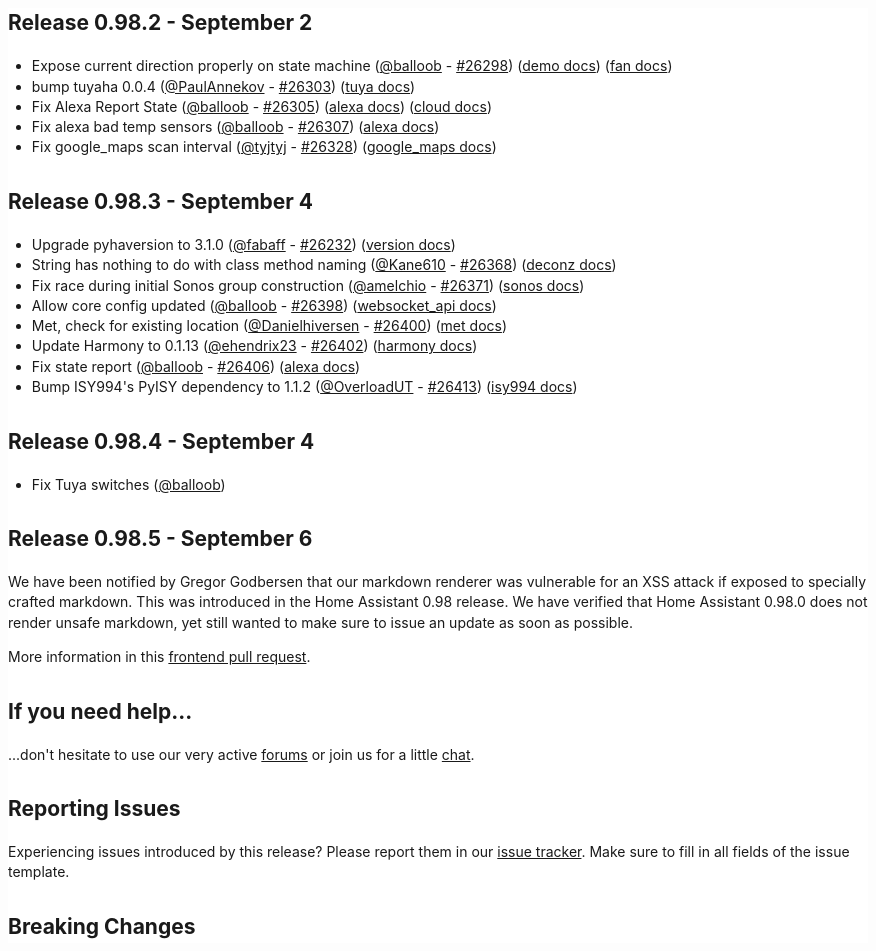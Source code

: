 [#26209]: https://github.com/home-assistant/home-assistant/pull/26209
[#26236]: https://github.com/home-assistant/home-assistant/pull/26236
[#26271]: https://github.com/home-assistant/home-assistant/pull/26271
[#26274]: https://github.com/home-assistant/home-assistant/pull/26274
[#26277]: https://github.com/home-assistant/home-assistant/pull/26277
[#26278]: https://github.com/home-assistant/home-assistant/pull/26278
[@Kane610]: https://github.com/Kane610
[@SukramJ]: https://github.com/SukramJ
[@balloob]: https://github.com/balloob
[@dmulcahey]: https://github.com/dmulcahey
[@eliseomartelli]: https://github.com/eliseomartelli
[@mbo18]: https://github.com/mbo18
[buienradar docs]: /integrations/buienradar/
[darksky docs]: /integrations/darksky/
[homematicip_cloud docs]: /integrations/homematicip_cloud/
[mysensors docs]: /integrations/mysensors/
[qbittorrent docs]: /integrations/qbittorrent/
[unifi docs]: /integrations/unifi/
[zha docs]: /integrations/zha/

## Release 0.98.2 - September 2

- Expose current direction properly on state machine ([@balloob] - [#26298]) ([demo docs]) ([fan docs])
- bump tuyaha 0.0.4 ([@PaulAnnekov] - [#26303]) ([tuya docs])
- Fix Alexa Report State ([@balloob] - [#26305]) ([alexa docs]) ([cloud docs])
- Fix alexa bad temp sensors ([@balloob] - [#26307]) ([alexa docs])
- Fix google_maps scan interval ([@tyjtyj] - [#26328]) ([google_maps docs])

[#26298]: https://github.com/home-assistant/home-assistant/pull/26298
[#26303]: https://github.com/home-assistant/home-assistant/pull/26303
[#26305]: https://github.com/home-assistant/home-assistant/pull/26305
[#26307]: https://github.com/home-assistant/home-assistant/pull/26307
[#26328]: https://github.com/home-assistant/home-assistant/pull/26328
[@PaulAnnekov]: https://github.com/PaulAnnekov
[@balloob]: https://github.com/balloob
[@tyjtyj]: https://github.com/tyjtyj
[alexa docs]: /integrations/alexa/
[cloud docs]: /integrations/cloud/
[demo docs]: /integrations/demo/
[fan docs]: /integrations/fan/
[google_maps docs]: /integrations/google_maps/
[tuya docs]: /integrations/tuya/

## Release 0.98.3 - September 4

- Upgrade pyhaversion to 3.1.0 ([@fabaff] - [#26232]) ([version docs])
- String has nothing to do with class method naming ([@Kane610] - [#26368]) ([deconz docs])
- Fix race during initial Sonos group construction ([@amelchio] - [#26371]) ([sonos docs])
- Allow core config updated ([@balloob] - [#26398]) ([websocket_api docs])
- Met, check for existing location ([@Danielhiversen] - [#26400]) ([met docs])
- Update Harmony to 0.1.13 ([@ehendrix23] - [#26402]) ([harmony docs])
- Fix state report ([@balloob] - [#26406]) ([alexa docs])
- Bump ISY994's PyISY dependency to 1.1.2 ([@OverloadUT] - [#26413]) ([isy994 docs])

[#26232]: https://github.com/home-assistant/home-assistant/pull/26232
[#26368]: https://github.com/home-assistant/home-assistant/pull/26368
[#26371]: https://github.com/home-assistant/home-assistant/pull/26371
[#26398]: https://github.com/home-assistant/home-assistant/pull/26398
[#26400]: https://github.com/home-assistant/home-assistant/pull/26400
[#26402]: https://github.com/home-assistant/home-assistant/pull/26402
[#26406]: https://github.com/home-assistant/home-assistant/pull/26406
[#26413]: https://github.com/home-assistant/home-assistant/pull/26413
[@Danielhiversen]: https://github.com/Danielhiversen
[@Kane610]: https://github.com/Kane610
[@OverloadUT]: https://github.com/OverloadUT
[@amelchio]: https://github.com/amelchio
[@balloob]: https://github.com/balloob
[@ehendrix23]: https://github.com/ehendrix23
[@fabaff]: https://github.com/fabaff
[alexa docs]: https://www.home-assistant.io/integrations/alexa/
[deconz docs]: https://www.home-assistant.io/integrations/deconz/
[harmony docs]: https://www.home-assistant.io/integrations/harmony/
[isy994 docs]: https://www.home-assistant.io/integrations/isy994/
[met docs]: https://www.home-assistant.io/integrations/met/
[sonos docs]: https://www.home-assistant.io/integrations/sonos/
[version docs]: https://www.home-assistant.io/integrations/version/
[websocket_api docs]: https://www.home-assistant.io/integrations/websocket_api/

## Release 0.98.4 - September 4

 - Fix Tuya switches ([@balloob])

## Release 0.98.5 - September 6

We have been notified by Gregor Godbersen that our markdown renderer was vulnerable for an XSS attack if exposed to specially crafted markdown. This was introduced in the Home Assistant 0.98 release. We have verified that Home Assistant 0.98.0 does not render unsafe markdown, yet still wanted to make sure to issue an update as soon as possible.

More information in this [frontend pull request](https://github.com/home-assistant/home-assistant-polymer/pull/3640).

## If you need help...

...don't hesitate to use our very active [forums](https://community.home-assistant.io/) or join us for a little [chat](https://discord.gg/c5DvZ4e).

## Reporting Issues

Experiencing issues introduced by this release? Please report them in our [issue tracker](https://github.com/home-assistant/home-assistant/issues). Make sure to fill in all fields of the issue template.



## Breaking Changes


[#22664]: https://github.com/home-assistant/home-assistant/pull/22664
[#23567]: https://github.com/home-assistant/home-assistant/pull/23567
[#23664]: https://github.com/home-assistant/home-assistant/pull/23664
[#24103]: https://github.com/home-assistant/home-assistant/pull/24103
[#24484]: https://github.com/home-assistant/home-assistant/pull/24484
[#24762]: https://github.com/home-assistant/home-assistant/pull/24762
[#25418]: https://github.com/home-assistant/home-assistant/pull/25418
[#25459]: https://github.com/home-assistant/home-assistant/pull/25459
[#25510]: https://github.com/home-assistant/home-assistant/pull/25510
[#25533]: https://github.com/home-assistant/home-assistant/pull/25533
[#25552]: https://github.com/home-assistant/home-assistant/pull/25552
[#25573]: https://github.com/home-assistant/home-assistant/pull/25573
[#25589]: https://github.com/home-assistant/home-assistant/pull/25589
[#25603]: https://github.com/home-assistant/home-assistant/pull/25603
[#25608]: https://github.com/home-assistant/home-assistant/pull/25608
[#25609]: https://github.com/home-assistant/home-assistant/pull/25609
[#25611]: https://github.com/home-assistant/home-assistant/pull/25611
[#25612]: https://github.com/home-assistant/home-assistant/pull/25612
[#25614]: https://github.com/home-assistant/home-assistant/pull/25614
[#25616]: https://github.com/home-assistant/home-assistant/pull/25616
[#25617]: https://github.com/home-assistant/home-assistant/pull/25617
[#25620]: https://github.com/home-assistant/home-assistant/pull/25620
[#25621]: https://github.com/home-assistant/home-assistant/pull/25621
[#25626]: https://github.com/home-assistant/home-assistant/pull/25626
[#25627]: https://github.com/home-assistant/home-assistant/pull/25627
[#25632]: https://github.com/home-assistant/home-assistant/pull/25632
[#25644]: https://github.com/home-assistant/home-assistant/pull/25644
[#25647]: https://github.com/home-assistant/home-assistant/pull/25647
[#25649]: https://github.com/home-assistant/home-assistant/pull/25649
[#25655]: https://github.com/home-assistant/home-assistant/pull/25655
[#25660]: https://github.com/home-assistant/home-assistant/pull/25660
[#25663]: https://github.com/home-assistant/home-assistant/pull/25663
[#25664]: https://github.com/home-assistant/home-assistant/pull/25664
[#25666]: https://github.com/home-assistant/home-assistant/pull/25666
[#25667]: https://github.com/home-assistant/home-assistant/pull/25667
[#25672]: https://github.com/home-assistant/home-assistant/pull/25672
[#25677]: https://github.com/home-assistant/home-assistant/pull/25677
[#25687]: https://github.com/home-assistant/home-assistant/pull/25687
[#25688]: https://github.com/home-assistant/home-assistant/pull/25688
[#25689]: https://github.com/home-assistant/home-assistant/pull/25689
[#25693]: https://github.com/home-assistant/home-assistant/pull/25693
[#25694]: https://github.com/home-assistant/home-assistant/pull/25694
[#25697]: https://github.com/home-assistant/home-assistant/pull/25697
[#25707]: https://github.com/home-assistant/home-assistant/pull/25707
[#25709]: https://github.com/home-assistant/home-assistant/pull/25709
[#25710]: https://github.com/home-assistant/home-assistant/pull/25710
[#25716]: https://github.com/home-assistant/home-assistant/pull/25716
[#25733]: https://github.com/home-assistant/home-assistant/pull/25733
[#25736]: https://github.com/home-assistant/home-assistant/pull/25736
[#25737]: https://github.com/home-assistant/home-assistant/pull/25737
[#25739]: https://github.com/home-assistant/home-assistant/pull/25739
[#25742]: https://github.com/home-assistant/home-assistant/pull/25742
[#25743]: https://github.com/home-assistant/home-assistant/pull/25743
[#25745]: https://github.com/home-assistant/home-assistant/pull/25745
[#25746]: https://github.com/home-assistant/home-assistant/pull/25746
[#25753]: https://github.com/home-assistant/home-assistant/pull/25753
[#25754]: https://github.com/home-assistant/home-assistant/pull/25754
[#25796]: https://github.com/home-assistant/home-assistant/pull/25796
[#25801]: https://github.com/home-assistant/home-assistant/pull/25801
[#25804]: https://github.com/home-assistant/home-assistant/pull/25804
[#25806]: https://github.com/home-assistant/home-assistant/pull/25806
[#25825]: https://github.com/home-assistant/home-assistant/pull/25825
[#25827]: https://github.com/home-assistant/home-assistant/pull/25827
[#25832]: https://github.com/home-assistant/home-assistant/pull/25832
[#25840]: https://github.com/home-assistant/home-assistant/pull/25840
[#25842]: https://github.com/home-assistant/home-assistant/pull/25842
[#25848]: https://github.com/home-assistant/home-assistant/pull/25848
[#25849]: https://github.com/home-assistant/home-assistant/pull/25849
[#25854]: https://github.com/home-assistant/home-assistant/pull/25854
[#25856]: https://github.com/home-assistant/home-assistant/pull/25856
[#25858]: https://github.com/home-assistant/home-assistant/pull/25858
[#25860]: https://github.com/home-assistant/home-assistant/pull/25860
[#25866]: https://github.com/home-assistant/home-assistant/pull/25866
[#25871]: https://github.com/home-assistant/home-assistant/pull/25871
[#25873]: https://github.com/home-assistant/home-assistant/pull/25873
[#25878]: https://github.com/home-assistant/home-assistant/pull/25878
[#25880]: https://github.com/home-assistant/home-assistant/pull/25880
[#25902]: https://github.com/home-assistant/home-assistant/pull/25902
[#25905]: https://github.com/home-assistant/home-assistant/pull/25905
[#25908]: https://github.com/home-assistant/home-assistant/pull/25908
[#25924]: https://github.com/home-assistant/home-assistant/pull/25924
[#25926]: https://github.com/home-assistant/home-assistant/pull/25926
[#25929]: https://github.com/home-assistant/home-assistant/pull/25929
[#25930]: https://github.com/home-assistant/home-assistant/pull/25930
[#25939]: https://github.com/home-assistant/home-assistant/pull/25939
[#25940]: https://github.com/home-assistant/home-assistant/pull/25940
[#25942]: https://github.com/home-assistant/home-assistant/pull/25942
[#25946]: https://github.com/home-assistant/home-assistant/pull/25946
[#25948]: https://github.com/home-assistant/home-assistant/pull/25948
[#25950]: https://github.com/home-assistant/home-assistant/pull/25950
[#25953]: https://github.com/home-assistant/home-assistant/pull/25953
[#25955]: https://github.com/home-assistant/home-assistant/pull/25955
[#25956]: https://github.com/home-assistant/home-assistant/pull/25956
[#25957]: https://github.com/home-assistant/home-assistant/pull/25957
[#25959]: https://github.com/home-assistant/home-assistant/pull/25959
[#25965]: https://github.com/home-assistant/home-assistant/pull/25965
[#25967]: https://github.com/home-assistant/home-assistant/pull/25967
[#25968]: https://github.com/home-assistant/home-assistant/pull/25968
[#25969]: https://github.com/home-assistant/home-assistant/pull/25969
[#25970]: https://github.com/home-assistant/home-assistant/pull/25970
[#25971]: https://github.com/home-assistant/home-assistant/pull/25971
[#25973]: https://github.com/home-assistant/home-assistant/pull/25973
[#25975]: https://github.com/home-assistant/home-assistant/pull/25975
[#25976]: https://github.com/home-assistant/home-assistant/pull/25976
[#25977]: https://github.com/home-assistant/home-assistant/pull/25977
[#25978]: https://github.com/home-assistant/home-assistant/pull/25978
[#25981]: https://github.com/home-assistant/home-assistant/pull/25981
[#25986]: https://github.com/home-assistant/home-assistant/pull/25986
[#25987]: https://github.com/home-assistant/home-assistant/pull/25987
[#25989]: https://github.com/home-assistant/home-assistant/pull/25989
[#25990]: https://github.com/home-assistant/home-assistant/pull/25990
[#25991]: https://github.com/home-assistant/home-assistant/pull/25991
[#25993]: https://github.com/home-assistant/home-assistant/pull/25993
[#25994]: https://github.com/home-assistant/home-assistant/pull/25994
[#25995]: https://github.com/home-assistant/home-assistant/pull/25995
[#25997]: https://github.com/home-assistant/home-assistant/pull/25997
[#25998]: https://github.com/home-assistant/home-assistant/pull/25998
[#26003]: https://github.com/home-assistant/home-assistant/pull/26003
[#26005]: https://github.com/home-assistant/home-assistant/pull/26005
[#26006]: https://github.com/home-assistant/home-assistant/pull/26006
[#26007]: https://github.com/home-assistant/home-assistant/pull/26007
[#26008]: https://github.com/home-assistant/home-assistant/pull/26008
[#26009]: https://github.com/home-assistant/home-assistant/pull/26009
[#26010]: https://github.com/home-assistant/home-assistant/pull/26010
[#26011]: https://github.com/home-assistant/home-assistant/pull/26011
[#26012]: https://github.com/home-assistant/home-assistant/pull/26012
[#26014]: https://github.com/home-assistant/home-assistant/pull/26014
[#26015]: https://github.com/home-assistant/home-assistant/pull/26015
[#26020]: https://github.com/home-assistant/home-assistant/pull/26020
[#26022]: https://github.com/home-assistant/home-assistant/pull/26022
[#26028]: https://github.com/home-assistant/home-assistant/pull/26028
[#26029]: https://github.com/home-assistant/home-assistant/pull/26029
[#26030]: https://github.com/home-assistant/home-assistant/pull/26030
[#26032]: https://github.com/home-assistant/home-assistant/pull/26032
[#26033]: https://github.com/home-assistant/home-assistant/pull/26033
[#26035]: https://github.com/home-assistant/home-assistant/pull/26035
[#26039]: https://github.com/home-assistant/home-assistant/pull/26039
[#26041]: https://github.com/home-assistant/home-assistant/pull/26041
[#26043]: https://github.com/home-assistant/home-assistant/pull/26043
[#26049]: https://github.com/home-assistant/home-assistant/pull/26049
[#26051]: https://github.com/home-assistant/home-assistant/pull/26051
[#26052]: https://github.com/home-assistant/home-assistant/pull/26052
[#26054]: https://github.com/home-assistant/home-assistant/pull/26054
[#26055]: https://github.com/home-assistant/home-assistant/pull/26055
[#26056]: https://github.com/home-assistant/home-assistant/pull/26056
[#26059]: https://github.com/home-assistant/home-assistant/pull/26059
[#26062]: https://github.com/home-assistant/home-assistant/pull/26062
[#26064]: https://github.com/home-assistant/home-assistant/pull/26064
[#26065]: https://github.com/home-assistant/home-assistant/pull/26065
[#26066]: https://github.com/home-assistant/home-assistant/pull/26066
[#26068]: https://github.com/home-assistant/home-assistant/pull/26068
[#26069]: https://github.com/home-assistant/home-assistant/pull/26069
[#26075]: https://github.com/home-assistant/home-assistant/pull/26075
[#26077]: https://github.com/home-assistant/home-assistant/pull/26077
[#26082]: https://github.com/home-assistant/home-assistant/pull/26082
[#26084]: https://github.com/home-assistant/home-assistant/pull/26084
[#26085]: https://github.com/home-assistant/home-assistant/pull/26085
[#26086]: https://github.com/home-assistant/home-assistant/pull/26086
[#26088]: https://github.com/home-assistant/home-assistant/pull/26088
[#26089]: https://github.com/home-assistant/home-assistant/pull/26089
[#26091]: https://github.com/home-assistant/home-assistant/pull/26091
[#26093]: https://github.com/home-assistant/home-assistant/pull/26093
[#26095]: https://github.com/home-assistant/home-assistant/pull/26095
[#26097]: https://github.com/home-assistant/home-assistant/pull/26097
[#26098]: https://github.com/home-assistant/home-assistant/pull/26098
[#26103]: https://github.com/home-assistant/home-assistant/pull/26103
[#26106]: https://github.com/home-assistant/home-assistant/pull/26106
[#26110]: https://github.com/home-assistant/home-assistant/pull/26110
[#26111]: https://github.com/home-assistant/home-assistant/pull/26111
[#26112]: https://github.com/home-assistant/home-assistant/pull/26112
[#26113]: https://github.com/home-assistant/home-assistant/pull/26113
[#26114]: https://github.com/home-assistant/home-assistant/pull/26114
[#26115]: https://github.com/home-assistant/home-assistant/pull/26115
[#26117]: https://github.com/home-assistant/home-assistant/pull/26117
[#26119]: https://github.com/home-assistant/home-assistant/pull/26119
[#26120]: https://github.com/home-assistant/home-assistant/pull/26120
[#26121]: https://github.com/home-assistant/home-assistant/pull/26121
[#26128]: https://github.com/home-assistant/home-assistant/pull/26128
[#26137]: https://github.com/home-assistant/home-assistant/pull/26137
[#26139]: https://github.com/home-assistant/home-assistant/pull/26139
[#26143]: https://github.com/home-assistant/home-assistant/pull/26143
[#26144]: https://github.com/home-assistant/home-assistant/pull/26144
[#26145]: https://github.com/home-assistant/home-assistant/pull/26145
[#26158]: https://github.com/home-assistant/home-assistant/pull/26158
[#26165]: https://github.com/home-assistant/home-assistant/pull/26165
[#26190]: https://github.com/home-assistant/home-assistant/pull/26190
[#26191]: https://github.com/home-assistant/home-assistant/pull/26191
[#26198]: https://github.com/home-assistant/home-assistant/pull/26198
[#26204]: https://github.com/home-assistant/home-assistant/pull/26204
[#26215]: https://github.com/home-assistant/home-assistant/pull/26215
[#26240]: https://github.com/home-assistant/home-assistant/pull/26240
[#26244]: https://github.com/home-assistant/home-assistant/pull/26244
[@Adminiuga]: https://github.com/Adminiuga
[@BKPepe]: https://github.com/BKPepe
[@Cereal2nd]: https://github.com/Cereal2nd
[@CoMPaTech]: https://github.com/CoMPaTech
[@Jc2k]: https://github.com/Jc2k
[@JeffLIrion]: https://github.com/JeffLIrion
[@KptnKMan]: https://github.com/KptnKMan
[@MatsNl]: https://github.com/MatsNl
[@OliverRepo]: https://github.com/OliverRepo
[@OnFreund]: https://github.com/OnFreund
[@Quentame]: https://github.com/Quentame
[@Santobert]: https://github.com/Santobert
[@ThaSiouL]: https://github.com/ThaSiouL
[@TheLastProject]: https://github.com/TheLastProject
[@WoLpH]: https://github.com/WoLpH
[@abmantis]: https://github.com/abmantis
[@achatham]: https://github.com/achatham
[@ahertz]: https://github.com/ahertz
[@andrewsayre]: https://github.com/andrewsayre
[@bachya]: https://github.com/bachya
[@cgarwood]: https://github.com/cgarwood
[@chaoranxie]: https://github.com/chaoranxie
[@cj-thornton]: https://github.com/cj-thornton
[@croghostrider]: https://github.com/croghostrider
[@dannerph]: https://github.com/dannerph
[@doudz]: https://github.com/doudz
[@ejaviga]: https://github.com/ejaviga
[@elupus]: https://github.com/elupus
[@emontnemery]: https://github.com/emontnemery
[@escoand]: https://github.com/escoand
[@exxamalte]: https://github.com/exxamalte
[@eyager1]: https://github.com/eyager1
[@farmio]: https://github.com/farmio
[@filcole]: https://github.com/filcole
[@flebourse]: https://github.com/flebourse
[@flowolf]: https://github.com/flowolf
[@fredrike]: https://github.com/fredrike
[@frenck]: https://github.com/frenck
[@gadgetchnnel]: https://github.com/gadgetchnnel
[@gerard33]: https://github.com/gerard33
[@jaminh]: https://github.com/jaminh
[@jkeljo]: https://github.com/jkeljo
[@johnnychicago]: https://github.com/johnnychicago
[@jshridha]: https://github.com/jshridha
[@kellerza]: https://github.com/kellerza
[@konikvranik]: https://github.com/konikvranik
[@kpine]: https://github.com/kpine
[@ktnrg45]: https://github.com/ktnrg45
[@legacycode]: https://github.com/legacycode
[@ludeeus]: https://github.com/ludeeus
[@michaeldavie]: https://github.com/michaeldavie
[@miroslawkrol]: https://github.com/miroslawkrol
[@nielstron]: https://github.com/nielstron
[@oncleben31]: https://github.com/oncleben31
[@paraselene]: https://github.com/paraselene
[@perosb]: https://github.com/perosb
[@pnbruckner]: https://github.com/pnbruckner
[@pvizeli]: https://github.com/pvizeli
[@rossdargan]: https://github.com/rossdargan
[@rytilahti]: https://github.com/rytilahti
[@sander76]: https://github.com/sander76
[@scop]: https://github.com/scop
[@skarcha]: https://github.com/skarcha
[@slackr31337]: https://github.com/slackr31337
[@syssi]: https://github.com/syssi
[@tcoenraad]: https://github.com/tcoenraad
[@thecynic]: https://github.com/thecynic
[@thomasloven]: https://github.com/thomasloven
[@tkislan]: https://github.com/tkislan
[@tleegaard]: https://github.com/tleegaard
[@tomilehto]: https://github.com/tomilehto
[@zewelor]: https://github.com/zewelor
[@zhumuht]: https://github.com/zhumuht
[@zxdavb]: https://github.com/zxdavb
[ambient_station docs]: /integrations/ambient_station/
[androidtv docs]: /integrations/androidtv/
[arcam_fmj docs]: /integrations/arcam_fmj/
[bmw_connected_drive docs]: /integrations/bmw_connected_drive/
[broadlink docs]: /integrations/broadlink/
[camera docs]: /integrations/camera/
[climate docs]: /integrations/climate/
[config docs]: /integrations/config/
[coolmaster docs]: /integrations/coolmaster/
[deconz docs]: /integrations/deconz/
[dialogflow docs]: /integrations/dialogflow/
[dsmr docs]: /integrations/dsmr/
[ecobee docs]: /integrations/ecobee/
[emulated_hue docs]: /integrations/emulated_hue/
[environment_canada docs]: /integrations/environment_canada/
[eq3btsmart docs]: /integrations/eq3btsmart/
[essent docs]: /integrations/essent/
[evohome docs]: /integrations/evohome/
[filter docs]: /integrations/filter/
[fritz docs]: /integrations/fritz/
[fronius docs]: /integrations/fronius/
[geniushub docs]: /integrations/geniushub/
[geonetnz_quakes docs]: /integrations/geonetnz_quakes/
[group docs]: /integrations/group/
[heos docs]: /integrations/heos/
[homekit_controller docs]: /integrations/homekit_controller/
[huawei_lte docs]: /integrations/huawei_lte/
[hue docs]: /integrations/hue/
[input_boolean docs]: /integrations/input_boolean/
[ipma docs]: /integrations/ipma/
[iqvia docs]: /integrations/iqvia/
[islamic_prayer_times docs]: /integrations/islamic_prayer_times/
[keba docs]: /integrations/keba/
[kodi docs]: /integrations/kodi/
[lacrosse docs]: /integrations/lacrosse/
[life360 docs]: /integrations/life360/
[luci docs]: /integrations/luci/
[luftdaten docs]: /integrations/luftdaten/
[lutron docs]: /integrations/lutron/
[lw12wifi docs]: /integrations/lw12wifi/
[mastodon docs]: /integrations/mastodon/
[media_extractor docs]: /integrations/media_extractor/
[media_player docs]: /integrations/media_player/
[met docs]: /integrations/met/
[meteo_france docs]: /integrations/meteo_france/
[mikrotik docs]: /integrations/mikrotik/
[minio docs]: /integrations/minio/
[modbus docs]: /integrations/modbus/
[mqtt docs]: /integrations/mqtt/
[netgear_lte docs]: /integrations/netgear_lte/
[nissan_leaf docs]: /integrations/nissan_leaf/
[opencv docs]: /integrations/opencv/
[opentherm_gw docs]: /integrations/opentherm_gw/
[pi_hole docs]: /integrations/pi_hole/
[plex docs]: /integrations/plex/
[plugwise docs]: /integrations/plugwise/
[point docs]: /integrations/point/
[prometheus docs]: /integrations/prometheus/
[proxy docs]: /integrations/proxy/
[ps4 docs]: /integrations/ps4/
[python_script docs]: /integrations/python_script/
[qrcode docs]: /integrations/qrcode/
[rainbird docs]: /integrations/rainbird/
[recorder docs]: /integrations/recorder/
[ring docs]: /integrations/ring/
[ruter docs]: /integrations/ruter/
[sabnzbd docs]: /integrations/sabnzbd/
[scrape docs]: /integrations/scrape/
[script docs]: /integrations/script/
[shodan docs]: /integrations/shodan/
[simplisafe docs]: /integrations/simplisafe/
[sisyphus docs]: /integrations/sisyphus/
[sma docs]: /integrations/sma/
[smhi docs]: /integrations/smhi/
[snmp docs]: /integrations/snmp/
[sonos docs]: /integrations/sonos/
[sql docs]: /integrations/sql/
[srp_energy docs]: /integrations/srp_energy/
[statistics docs]: /integrations/statistics/
[stream docs]: /integrations/stream/
[syncthru docs]: /integrations/syncthru/
[sytadin docs]: /integrations/sytadin/
[tado docs]: /integrations/tado/
[tellduslive docs]: /integrations/tellduslive/
[template docs]: /integrations/template/
[tensorflow docs]: /integrations/tensorflow/
[tile docs]: /integrations/tile/
[traccar docs]: /integrations/traccar/
[trend docs]: /integrations/trend/
[twentemilieu docs]: /integrations/twentemilieu/
[updater docs]: /integrations/updater/
[upnp docs]: /integrations/upnp/
[vacuum docs]: /integrations/vacuum/
[velbus docs]: /integrations/velbus/
[vera docs]: /integrations/vera/
[vesync docs]: /integrations/vesync/
[volumio docs]: /integrations/volumio/
[websocket_api docs]: /integrations/websocket_api/
[wunderground docs]: /integrations/wunderground/
[xiaomi_aqara docs]: /integrations/xiaomi_aqara/
[zwave docs]: /integrations/zwave/